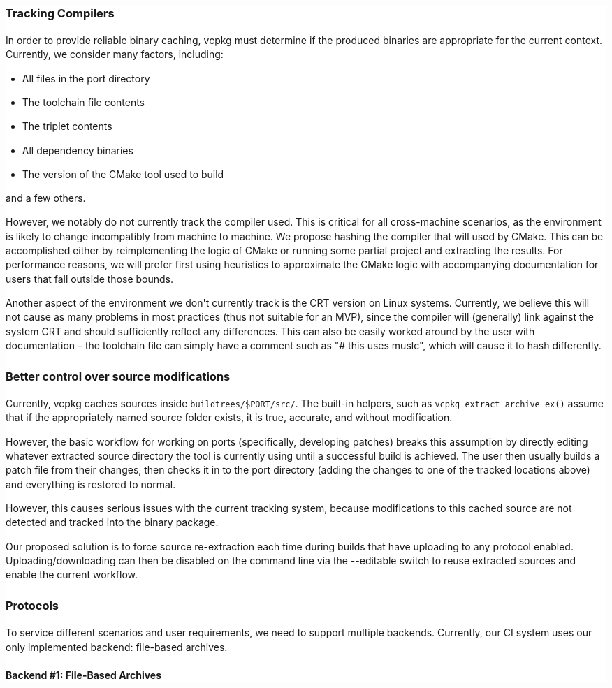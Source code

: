 ### Tracking Compilers

In order to provide reliable binary caching, vcpkg must determine if the produced binaries are appropriate for the current context. Currently, we consider many factors, including:

- All files in the port directory

- The toolchain file contents

- The triplet contents

- All dependency binaries

- The version of the CMake tool used to build

and a few others.

However, we notably do not currently track the compiler used. This is critical for all cross-machine scenarios, as the environment is likely to change incompatibly from machine to machine. We propose hashing the compiler that will used by CMake. This can be accomplished either by reimplementing the logic of CMake or running some partial project and extracting the results. For performance reasons, we will prefer first using heuristics to approximate the CMake logic with accompanying documentation for users that fall outside those bounds.

Another aspect of the environment we don't currently track is the CRT version on Linux systems. Currently, we believe this will not cause as many problems in most practices (thus not suitable for an MVP), since the compiler will (generally) link against the system CRT and should sufficiently reflect any differences. This can also be easily worked around by the user with documentation – the toolchain file can simply have a comment such as "# this uses muslc", which will cause it to hash differently.

### Better control over source modifications

Currently, vcpkg caches sources inside `buildtrees/$PORT/src/`. The built-in helpers, such as `vcpkg_extract_archive_ex()` assume that if the appropriately named source folder exists, it is true, accurate, and without modification.

However, the basic workflow for working on ports (specifically, developing patches) breaks this assumption by directly editing whatever extracted source directory the tool is currently using until a successful build is achieved. The user then usually builds a patch file from their changes, then checks it in to the port directory (adding the changes to one of the tracked locations above) and everything is restored to normal.

However, this causes serious issues with the current tracking system, because modifications to this cached source are not detected and tracked into the binary package.

Our proposed solution is to force source re-extraction each time during builds that have uploading to any protocol enabled. Uploading/downloading can then be disabled on the command line via the --editable switch to reuse extracted sources and enable the current workflow.

### Protocols

To service different scenarios and user requirements, we need to support multiple backends. Currently, our CI system uses our only implemented backend: file-based archives.

#### Backend #1: File-Based Archives
